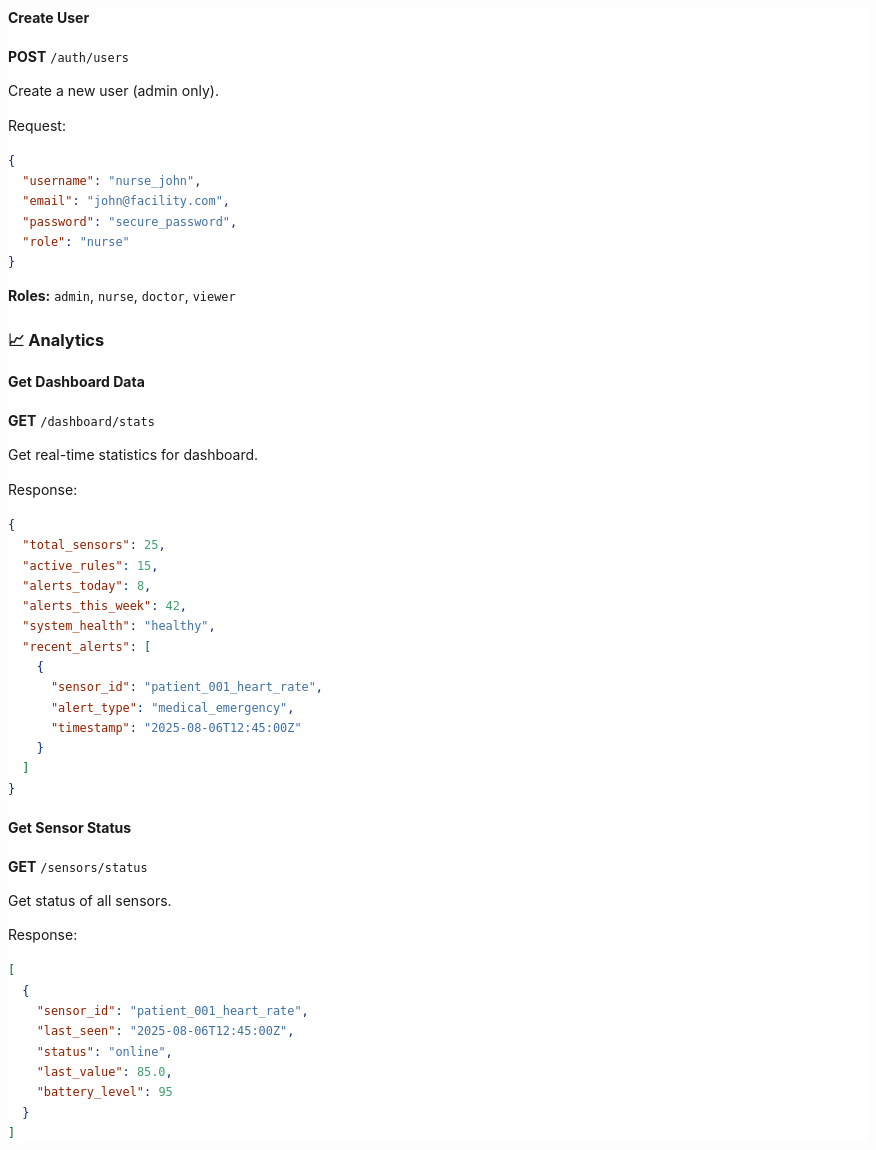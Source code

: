 #### Create User

**POST** `/auth/users`

Create a new user (admin only).

Request:
```json
{
  "username": "nurse_john",
  "email": "john@facility.com",
  "password": "secure_password",
  "role": "nurse"
}
```

**Roles:** `admin`, `nurse`, `doctor`, `viewer`

### 📈 Analytics

#### Get Dashboard Data

**GET** `/dashboard/stats`

Get real-time statistics for dashboard.

Response:
```json
{
  "total_sensors": 25,
  "active_rules": 15,
  "alerts_today": 8,
  "alerts_this_week": 42,
  "system_health": "healthy",
  "recent_alerts": [
    {
      "sensor_id": "patient_001_heart_rate",
      "alert_type": "medical_emergency",
      "timestamp": "2025-08-06T12:45:00Z"
    }
  ]
}
```

#### Get Sensor Status

**GET** `/sensors/status`

Get status of all sensors.

Response:
```json
[
  {
    "sensor_id": "patient_001_heart_rate",
    "last_seen": "2025-08-06T12:45:00Z",
    "status": "online",
    "last_value": 85.0,
    "battery_level": 95
  }
]
```

